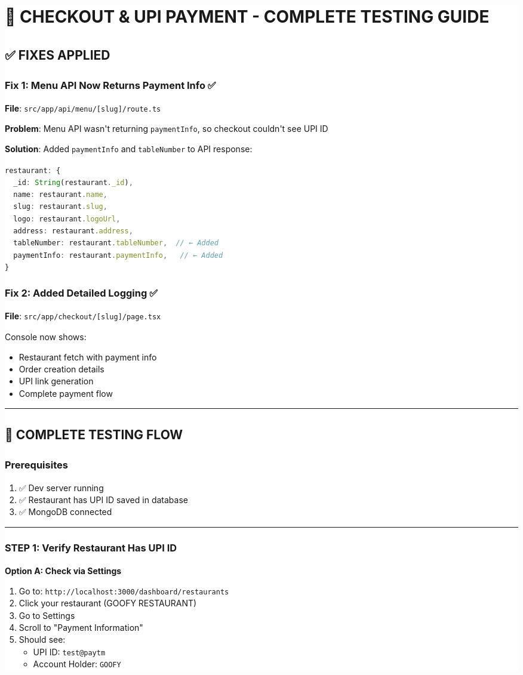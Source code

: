 # 🛒 CHECKOUT & UPI PAYMENT - COMPLETE TESTING GUIDE

## ✅ FIXES APPLIED

### **Fix 1: Menu API Now Returns Payment Info** ✅
**File**: `src/app/api/menu/[slug]/route.ts`

**Problem**: Menu API wasn't returning `paymentInfo`, so checkout couldn't see UPI ID

**Solution**: Added `paymentInfo` and `tableNumber` to API response:
```typescript
restaurant: {
  _id: String(restaurant._id),
  name: restaurant.name,
  slug: restaurant.slug,
  logo: restaurant.logoUrl,
  address: restaurant.address,
  tableNumber: restaurant.tableNumber,  // ← Added
  paymentInfo: restaurant.paymentInfo,   // ← Added
}
```

### **Fix 2: Added Detailed Logging** ✅
**File**: `src/app/checkout/[slug]/page.tsx`

Console now shows:
- Restaurant fetch with payment info
- Order creation details
- UPI link generation
- Complete payment flow

---

## 🧪 COMPLETE TESTING FLOW

### **Prerequisites**
1. ✅ Dev server running
2. ✅ Restaurant has UPI ID saved in database
3. ✅ MongoDB connected

---

### **STEP 1: Verify Restaurant Has UPI ID**

**Option A: Check via Settings**
1. Go to: `http://localhost:3000/dashboard/restaurants`
2. Click your restaurant (GOOFY RESTAURANT)
3. Go to Settings
4. Scroll to "Payment Information"
5. Should see:
   - UPI ID: `test@paytm`
   - Account Holder: `GOOFY`
